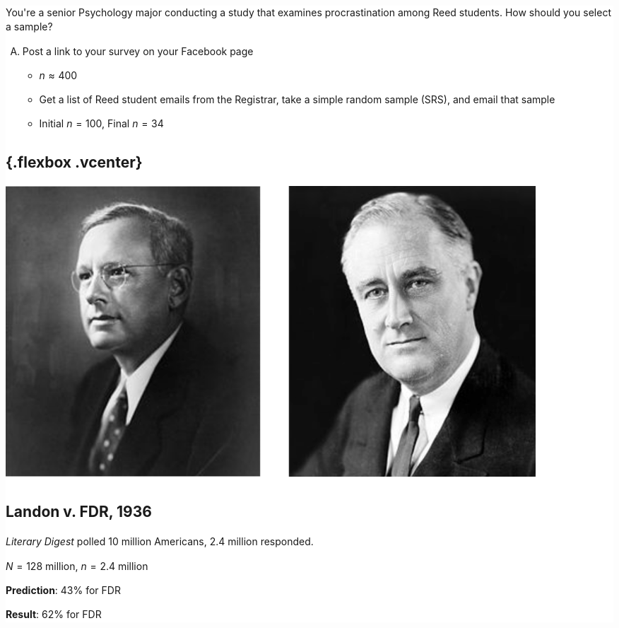 You're a senior Psychology major conducting a study that examines procrastination among Reed students.  How should you select a sample?

<ol type="A">
  <li>Post a link to your survey on your Facebook page 
    
- $n \approx 400$</li>
    
  <li>Get a list of Reed student emails from the Registrar, take a simple random sample (SRS), and email that sample
    
- Initial $n = 100$, Final $n = 34$
    
  </li>
</ol>

## {.flexbox .vcenter}

<img src="../figs/landon-fdr.png" alt="landon-fdr" width="750">


## Landon v. FDR, 1936

_Literary Digest_ polled 10 million Americans, 2.4 million responded.

$N = 128$ million, $n = 2.4$ million

**Prediction**: 43% for FDR

**Result**: 62% for FDR
